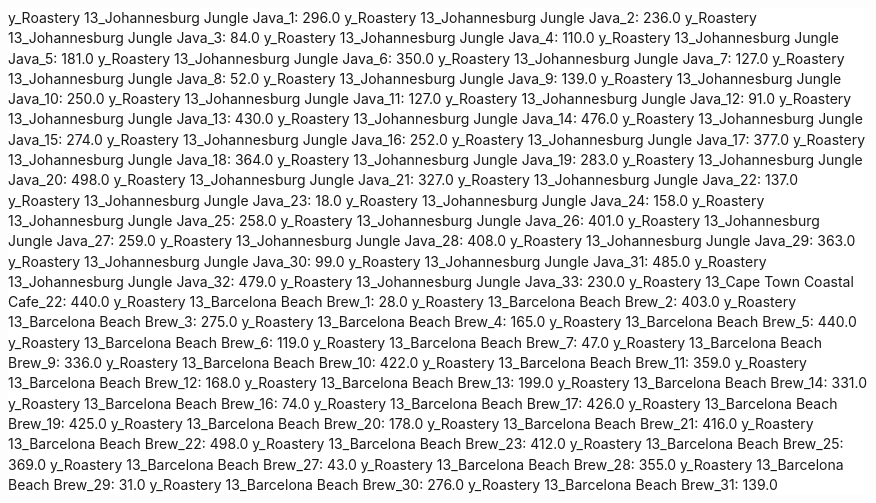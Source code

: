y_Roastery 13_Johannesburg Jungle Java_1: 296.0
y_Roastery 13_Johannesburg Jungle Java_2: 236.0
y_Roastery 13_Johannesburg Jungle Java_3: 84.0
y_Roastery 13_Johannesburg Jungle Java_4: 110.0
y_Roastery 13_Johannesburg Jungle Java_5: 181.0
y_Roastery 13_Johannesburg Jungle Java_6: 350.0
y_Roastery 13_Johannesburg Jungle Java_7: 127.0
y_Roastery 13_Johannesburg Jungle Java_8: 52.0
y_Roastery 13_Johannesburg Jungle Java_9: 139.0
y_Roastery 13_Johannesburg Jungle Java_10: 250.0
y_Roastery 13_Johannesburg Jungle Java_11: 127.0
y_Roastery 13_Johannesburg Jungle Java_12: 91.0
y_Roastery 13_Johannesburg Jungle Java_13: 430.0
y_Roastery 13_Johannesburg Jungle Java_14: 476.0
y_Roastery 13_Johannesburg Jungle Java_15: 274.0
y_Roastery 13_Johannesburg Jungle Java_16: 252.0
y_Roastery 13_Johannesburg Jungle Java_17: 377.0
y_Roastery 13_Johannesburg Jungle Java_18: 364.0
y_Roastery 13_Johannesburg Jungle Java_19: 283.0
y_Roastery 13_Johannesburg Jungle Java_20: 498.0
y_Roastery 13_Johannesburg Jungle Java_21: 327.0
y_Roastery 13_Johannesburg Jungle Java_22: 137.0
y_Roastery 13_Johannesburg Jungle Java_23: 18.0
y_Roastery 13_Johannesburg Jungle Java_24: 158.0
y_Roastery 13_Johannesburg Jungle Java_25: 258.0
y_Roastery 13_Johannesburg Jungle Java_26: 401.0
y_Roastery 13_Johannesburg Jungle Java_27: 259.0
y_Roastery 13_Johannesburg Jungle Java_28: 408.0
y_Roastery 13_Johannesburg Jungle Java_29: 363.0
y_Roastery 13_Johannesburg Jungle Java_30: 99.0
y_Roastery 13_Johannesburg Jungle Java_31: 485.0
y_Roastery 13_Johannesburg Jungle Java_32: 479.0
y_Roastery 13_Johannesburg Jungle Java_33: 230.0
y_Roastery 13_Cape Town Coastal Cafe_22: 440.0
y_Roastery 13_Barcelona Beach Brew_1: 28.0
y_Roastery 13_Barcelona Beach Brew_2: 403.0
y_Roastery 13_Barcelona Beach Brew_3: 275.0
y_Roastery 13_Barcelona Beach Brew_4: 165.0
y_Roastery 13_Barcelona Beach Brew_5: 440.0
y_Roastery 13_Barcelona Beach Brew_6: 119.0
y_Roastery 13_Barcelona Beach Brew_7: 47.0
y_Roastery 13_Barcelona Beach Brew_9: 336.0
y_Roastery 13_Barcelona Beach Brew_10: 422.0
y_Roastery 13_Barcelona Beach Brew_11: 359.0
y_Roastery 13_Barcelona Beach Brew_12: 168.0
y_Roastery 13_Barcelona Beach Brew_13: 199.0
y_Roastery 13_Barcelona Beach Brew_14: 331.0
y_Roastery 13_Barcelona Beach Brew_16: 74.0
y_Roastery 13_Barcelona Beach Brew_17: 426.0
y_Roastery 13_Barcelona Beach Brew_19: 425.0
y_Roastery 13_Barcelona Beach Brew_20: 178.0
y_Roastery 13_Barcelona Beach Brew_21: 416.0
y_Roastery 13_Barcelona Beach Brew_22: 498.0
y_Roastery 13_Barcelona Beach Brew_23: 412.0
y_Roastery 13_Barcelona Beach Brew_25: 369.0
y_Roastery 13_Barcelona Beach Brew_27: 43.0
y_Roastery 13_Barcelona Beach Brew_28: 355.0
y_Roastery 13_Barcelona Beach Brew_29: 31.0
y_Roastery 13_Barcelona Beach Brew_30: 276.0
y_Roastery 13_Barcelona Beach Brew_31: 139.0
